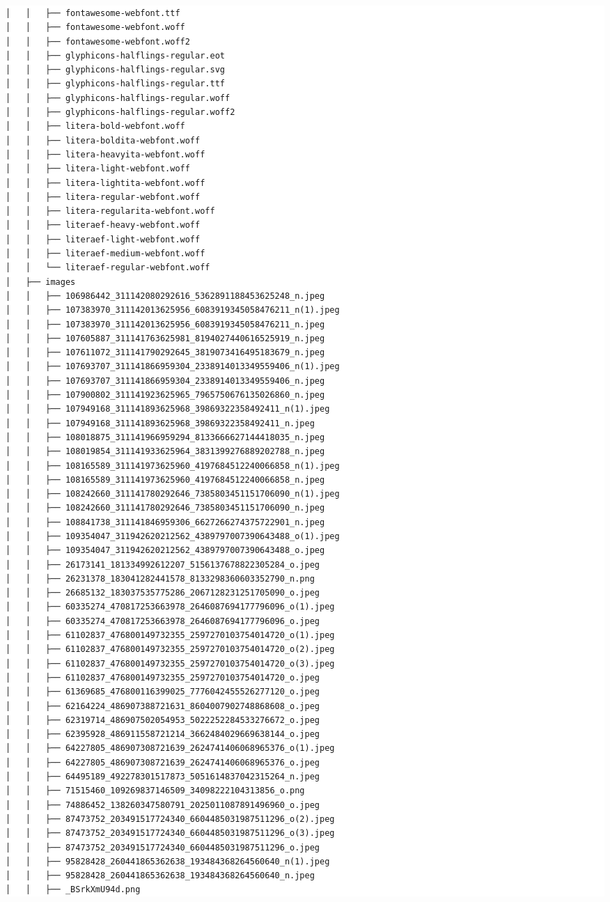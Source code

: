 ```
│   │   ├── fontawesome-webfont.ttf
│   │   ├── fontawesome-webfont.woff
│   │   ├── fontawesome-webfont.woff2
│   │   ├── glyphicons-halflings-regular.eot
│   │   ├── glyphicons-halflings-regular.svg
│   │   ├── glyphicons-halflings-regular.ttf
│   │   ├── glyphicons-halflings-regular.woff
│   │   ├── glyphicons-halflings-regular.woff2
│   │   ├── litera-bold-webfont.woff
│   │   ├── litera-boldita-webfont.woff
│   │   ├── litera-heavyita-webfont.woff
│   │   ├── litera-light-webfont.woff
│   │   ├── litera-lightita-webfont.woff
│   │   ├── litera-regular-webfont.woff
│   │   ├── litera-regularita-webfont.woff
│   │   ├── literaef-heavy-webfont.woff
│   │   ├── literaef-light-webfont.woff
│   │   ├── literaef-medium-webfont.woff
│   │   └── literaef-regular-webfont.woff
│   ├── images
│   │   ├── 106986442_311142080292616_5362891188453625248_n.jpeg
│   │   ├── 107383970_311142013625956_6083919345058476211_n(1).jpeg
│   │   ├── 107383970_311142013625956_6083919345058476211_n.jpeg
│   │   ├── 107605887_311141763625981_8194027440616525919_n.jpeg
│   │   ├── 107611072_311141790292645_3819073416495183679_n.jpeg
│   │   ├── 107693707_311141866959304_2338914013349559406_n(1).jpeg
│   │   ├── 107693707_311141866959304_2338914013349559406_n.jpeg
│   │   ├── 107900802_311141923625965_7965750676135026860_n.jpeg
│   │   ├── 107949168_311141893625968_39869322358492411_n(1).jpeg
│   │   ├── 107949168_311141893625968_39869322358492411_n.jpeg
│   │   ├── 108018875_311141966959294_8133666627144418035_n.jpeg
│   │   ├── 108019854_311141933625964_3831399276889202788_n.jpeg
│   │   ├── 108165589_311141973625960_4197684512240066858_n(1).jpeg
│   │   ├── 108165589_311141973625960_4197684512240066858_n.jpeg
│   │   ├── 108242660_311141780292646_7385803451151706090_n(1).jpeg
│   │   ├── 108242660_311141780292646_7385803451151706090_n.jpeg
│   │   ├── 108841738_311141846959306_6627266274375722901_n.jpeg
│   │   ├── 109354047_311942620212562_4389797007390643488_o(1).jpeg
│   │   ├── 109354047_311942620212562_4389797007390643488_o.jpeg
│   │   ├── 26173141_181334992612207_5156137678822305284_o.jpeg
│   │   ├── 26231378_183041282441578_8133298360603352790_n.png
│   │   ├── 26685132_183037535775286_2067128231251705090_o.jpeg
│   │   ├── 60335274_470817253663978_2646087694177796096_o(1).jpeg
│   │   ├── 60335274_470817253663978_2646087694177796096_o.jpeg
│   │   ├── 61102837_476800149732355_2597270103754014720_o(1).jpeg
│   │   ├── 61102837_476800149732355_2597270103754014720_o(2).jpeg
│   │   ├── 61102837_476800149732355_2597270103754014720_o(3).jpeg
│   │   ├── 61102837_476800149732355_2597270103754014720_o.jpeg
│   │   ├── 61369685_476800116399025_7776042455526277120_o.jpeg
│   │   ├── 62164224_486907388721631_8604007902748868608_o.jpeg
│   │   ├── 62319714_486907502054953_5022252284533276672_o.jpeg
│   │   ├── 62395928_486911558721214_3662484029669638144_o.jpeg
│   │   ├── 64227805_486907308721639_2624741406068965376_o(1).jpeg
│   │   ├── 64227805_486907308721639_2624741406068965376_o.jpeg
│   │   ├── 64495189_492278301517873_5051614837042315264_n.jpeg
│   │   ├── 71515460_109269837146509_34098222104313856_o.png
│   │   ├── 74886452_138260347580791_2025011087891496960_o.jpeg
│   │   ├── 87473752_203491517724340_6604485031987511296_o(2).jpeg
│   │   ├── 87473752_203491517724340_6604485031987511296_o(3).jpeg
│   │   ├── 87473752_203491517724340_6604485031987511296_o.jpeg
│   │   ├── 95828428_260441865362638_193484368264560640_n(1).jpeg
│   │   ├── 95828428_260441865362638_193484368264560640_n.jpeg
│   │   ├── _BSrkXmU94d.png
```